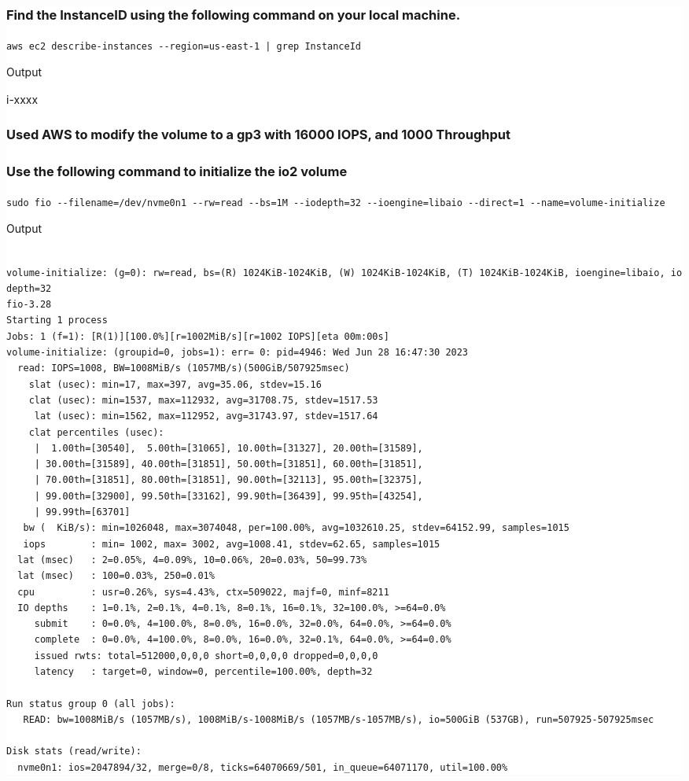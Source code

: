 ### Find the InstanceID using the following command on your local machine.

`aws ec2 describe-instances --region=us-east-1 | grep InstanceId`

Output

i-xxxx

### Used AWS to modify the volume to a gp3 with 16000 IOPS, and 1000 Throughput

### Use the following command to initialize the io2 volume

`sudo fio --filename=/dev/nvme0n1 --rw=read --bs=1M --iodepth=32 --ioengine=libaio --direct=1 --name=volume-initialize`

Output

```

volume-initialize: (g=0): rw=read, bs=(R) 1024KiB-1024KiB, (W) 1024KiB-1024KiB, (T) 1024KiB-1024KiB, ioengine=libaio, iodepth=32
fio-3.28
Starting 1 process
Jobs: 1 (f=1): [R(1)][100.0%][r=1002MiB/s][r=1002 IOPS][eta 00m:00s]
volume-initialize: (groupid=0, jobs=1): err= 0: pid=4946: Wed Jun 28 16:47:30 2023
  read: IOPS=1008, BW=1008MiB/s (1057MB/s)(500GiB/507925msec)
    slat (usec): min=17, max=397, avg=35.06, stdev=15.16
    clat (usec): min=1537, max=112932, avg=31708.75, stdev=1517.53
     lat (usec): min=1562, max=112952, avg=31743.97, stdev=1517.64
    clat percentiles (usec):
     |  1.00th=[30540],  5.00th=[31065], 10.00th=[31327], 20.00th=[31589],
     | 30.00th=[31589], 40.00th=[31851], 50.00th=[31851], 60.00th=[31851],
     | 70.00th=[31851], 80.00th=[31851], 90.00th=[32113], 95.00th=[32375],
     | 99.00th=[32900], 99.50th=[33162], 99.90th=[36439], 99.95th=[43254],
     | 99.99th=[63701]
   bw (  KiB/s): min=1026048, max=3074048, per=100.00%, avg=1032610.25, stdev=64152.99, samples=1015
   iops        : min= 1002, max= 3002, avg=1008.41, stdev=62.65, samples=1015
  lat (msec)   : 2=0.05%, 4=0.09%, 10=0.06%, 20=0.03%, 50=99.73%
  lat (msec)   : 100=0.03%, 250=0.01%
  cpu          : usr=0.26%, sys=4.43%, ctx=509022, majf=0, minf=8211
  IO depths    : 1=0.1%, 2=0.1%, 4=0.1%, 8=0.1%, 16=0.1%, 32=100.0%, >=64=0.0%
     submit    : 0=0.0%, 4=100.0%, 8=0.0%, 16=0.0%, 32=0.0%, 64=0.0%, >=64=0.0%
     complete  : 0=0.0%, 4=100.0%, 8=0.0%, 16=0.0%, 32=0.1%, 64=0.0%, >=64=0.0%
     issued rwts: total=512000,0,0,0 short=0,0,0,0 dropped=0,0,0,0
     latency   : target=0, window=0, percentile=100.00%, depth=32

Run status group 0 (all jobs):
   READ: bw=1008MiB/s (1057MB/s), 1008MiB/s-1008MiB/s (1057MB/s-1057MB/s), io=500GiB (537GB), run=507925-507925msec

Disk stats (read/write):
  nvme0n1: ios=2047894/32, merge=0/8, ticks=64070669/501, in_queue=64071170, util=100.00%
```
